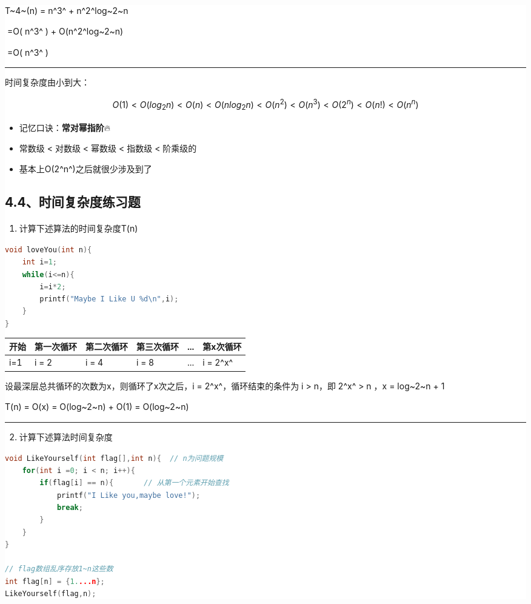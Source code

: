 T~4~(n)  =  n^3^ + n^2^log~2~n

​		   =O( n^3^ ) + O(n^2^log~2~n)

​		   =O( n^3^ ) 

---

时间复杂度由小到大：

$$
O(1)<O(log_2n)<O(n)<O(nlog_2n)<O(n^2)<O(n^3)<O(2^n)<O(n!)<O(n^n)
$$


- 记忆口诀：**常对幂指阶**🔥
- 常数级 < 对数级 < 幂数级 < 指数级 <  阶乘级的

- 基本上O(2^n^)之后就很少涉及到了



## 4.4、时间复杂度练习题

1. 计算下述算法的时间复杂度T(n)

```c
void loveYou(int n){
    int i=1;
    while(i<=n){
        i=i*2;
        printf("Maybe I Like U %d\n",i);
    }  
}
```

| 开始 | 第一次循环 | 第二次循环 | 第三次循环 | ...  | 第x次循环 |
| ---- | ---------- | ---------- | ---------- | ---- | --------- |
| i=1  | i = 2      | i = 4      | i = 8      | ...  | i = 2^x^  |

设最深层总共循环的次数为x，则循环了x次之后，i = 2^x^，循环结束的条件为 i > n，即 2^x^ > n ，x = log~2~n + 1

T(n) = O(x) = O(log~2~n) + O(1) = O(log~2~n)

---

2. 计算下述算法时间复杂度

```c
void LikeYourself(int flag[],int n){  // n为问题规模
    for(int i =0; i < n; i++){
        if(flag[i] == n){		// 从第一个元素开始查找
            printf("I Like you,maybe love!");
            break;
        }
    }
}

// flag数组乱序存放1~n这些数
int flag[n] = {1....n};
LikeYourself(flag,n);
```
